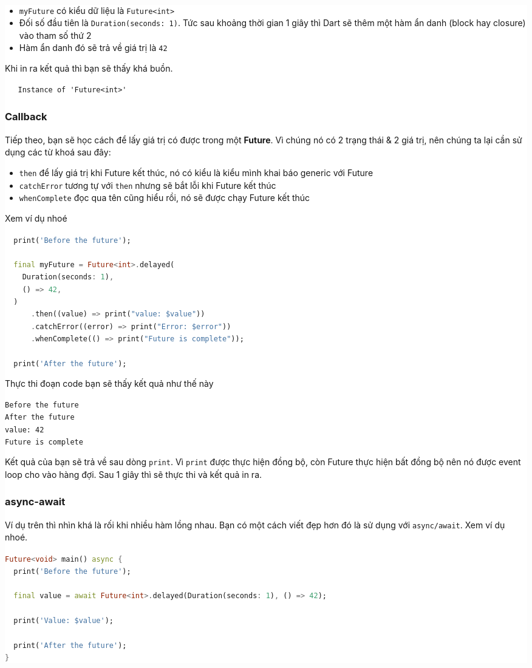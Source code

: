 * `myFuture` có kiểu dữ liệu là `Future<int>`
* Đối số đầu tiên là `Duration(seconds: 1)`. Tức sau khoảng thời gian 1 giây thì Dart sẽ thêm một hàm ẩn danh (block hay closure) vào tham số thứ 2
* Hàm ẩn danh đó sẽ trả về giá trị là `42`

Khi in ra kết quả thì bạn sẽ thấy khá buồn.

```
   Instance of 'Future<int>'
```

### Callback

Tiếp theo, bạn sẽ học cách để lấy giá trị có được trong một **Future**. Vì chúng nó có 2 trạng thái & 2 giá trị, nên chúng ta lại cần sử dụng các từ khoá sau đây:

* `then` để lấy giá trị khi Future kết thúc, nó có kiểu là kiểu mình khai báo generic với Future
* `catchError` tương tự với `then` nhưng sẽ bắt lỗi khi Future kết thúc
* `whenComplete` đọc qua tên cũng hiểu rồi, nó sẽ được chạy Future kết thúc

Xem ví dụ nhoé

```dart
  print('Before the future');
  
  final myFuture = Future<int>.delayed(
    Duration(seconds: 1),
    () => 42,
  )
      .then((value) => print("value: $value"))
      .catchError((error) => print("Error: $error"))
      .whenComplete(() => print("Future is complete"));

  print('After the future');
```

Thực thi đoạn code bạn sẽ thấy kết quả như thế này

```
Before the future
After the future
value: 42
Future is complete
```

Kết quả của bạn sẽ trả về sau dòng `print`. Vì `print` được thực hiện đồng bộ, còn Future thực hiện bất đồng bộ nên nó được event loop cho vào hàng đợi. Sau 1 giây thì sẽ thực thi và kết quả in ra.

###  async-await

Ví dụ trên thì nhìn khá là rối khi nhiều hàm lồng nhau. Bạn có một cách viết đẹp hơn đó là sử dụng với `async/await`. Xem ví dụ nhoé.

```dart
Future<void> main() async {
  print('Before the future');

  final value = await Future<int>.delayed(Duration(seconds: 1), () => 42);

  print('Value: $value');

  print('After the future');
}
```
